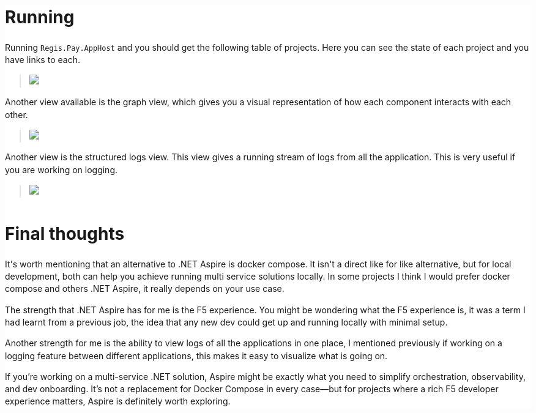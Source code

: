 
# Running

Running `Regis.Pay.AppHost` and you should get the following table of projects. Here you can see the state of each project and you have links to each.

> <img src="/posts/images/regis-pay-dotnet-aspire-dashboard.png" style="max-width: 100%">

Another view available is the graph view, which gives you a visual representation of how each component interacts with each other.  

> <img src="/posts/images/regis-pay-dotnet-aspire-graph.png" style="max-width: 100%">

Another view is the structured logs view. This view gives a running stream of logs from all the application. This is very useful if you are working on logging.   

> <img src="/posts/images/regis-pay-dotnet-aspire-logs.png" style="max-width: 100%">

# Final thoughts

It's worth mentioning that an alternative to .NET Aspire is docker compose. It isn't a direct like for like alternative, but for local development, both can help you achieve running multi service solutions locally. In some projects I think I would prefer docker compose and others .NET Aspire, it really depends on your use case.

The strength that .NET Aspire has for me is the F5 experience. You might be wondering what the F5 experience is, it was a term I had learnt from a previous job, the idea that any new dev could get up and running locally with minimal setup.

Another strength for me is the ability to view logs of all the applications in one place, I mentioned previously if working on a logging feature between different applications, this makes it easy to visualize what is going on.

If you’re working on a multi-service .NET solution, Aspire might be exactly what you need to simplify orchestration, observability, and dev onboarding. It’s not a replacement for Docker Compose in every case—but for projects where a rich F5 developer experience matters, Aspire is definitely worth exploring.